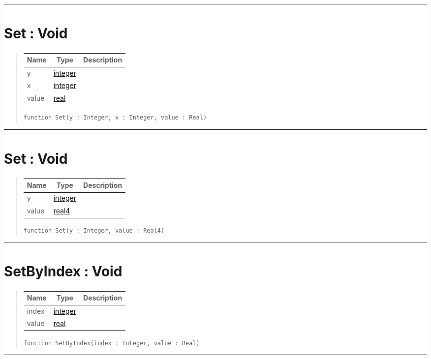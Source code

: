 
---  
 #  Set : Void

> 
> |Name|Type|Description|
> |---|---|---|
> |y|[integer](integer.md)| |
> |x|[integer](integer.md)| |
> |value|[real](real.md)| |
> ``` lang=cpp, name=Nada
> function Set(y : Integer, x : Integer, value : Real)
> ``` 


---  
 #  Set : Void

> 
> |Name|Type|Description|
> |---|---|---|
> |y|[integer](integer.md)| |
> |value|[real4](real4.md)| |
> ``` lang=cpp, name=Nada
> function Set(y : Integer, value : Real4)
> ``` 


---  
 #  SetByIndex : Void

> 
> |Name|Type|Description|
> |---|---|---|
> |index|[integer](integer.md)| |
> |value|[real](real.md)| |
> ``` lang=cpp, name=Nada
> function SetByIndex(index : Integer, value : Real)
> ``` 


---  
 

 